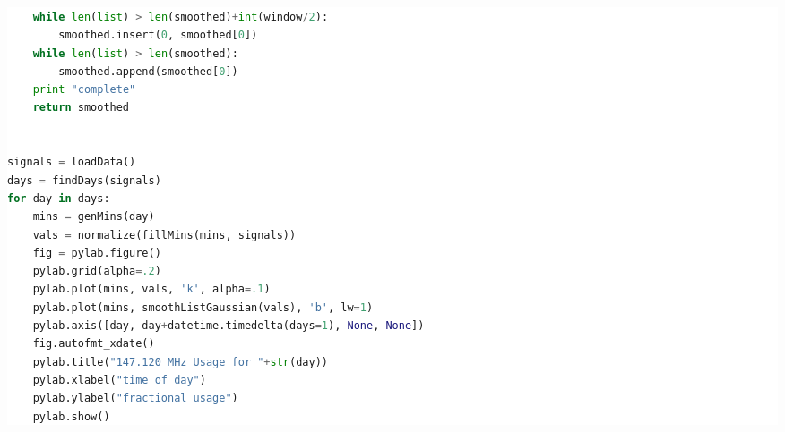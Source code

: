 ```python
    while len(list) > len(smoothed)+int(window/2):
        smoothed.insert(0, smoothed[0])
    while len(list) > len(smoothed):
        smoothed.append(smoothed[0])
    print "complete"
    return smoothed


signals = loadData()
days = findDays(signals)
for day in days:
    mins = genMins(day)
    vals = normalize(fillMins(mins, signals))
    fig = pylab.figure()
    pylab.grid(alpha=.2)
    pylab.plot(mins, vals, 'k', alpha=.1)
    pylab.plot(mins, smoothListGaussian(vals), 'b', lw=1)
    pylab.axis([day, day+datetime.timedelta(days=1), None, None])
    fig.autofmt_xdate()
    pylab.title("147.120 MHz Usage for "+str(day))
    pylab.xlabel("time of day")
    pylab.ylabel("fractional usage")
    pylab.show()

```

